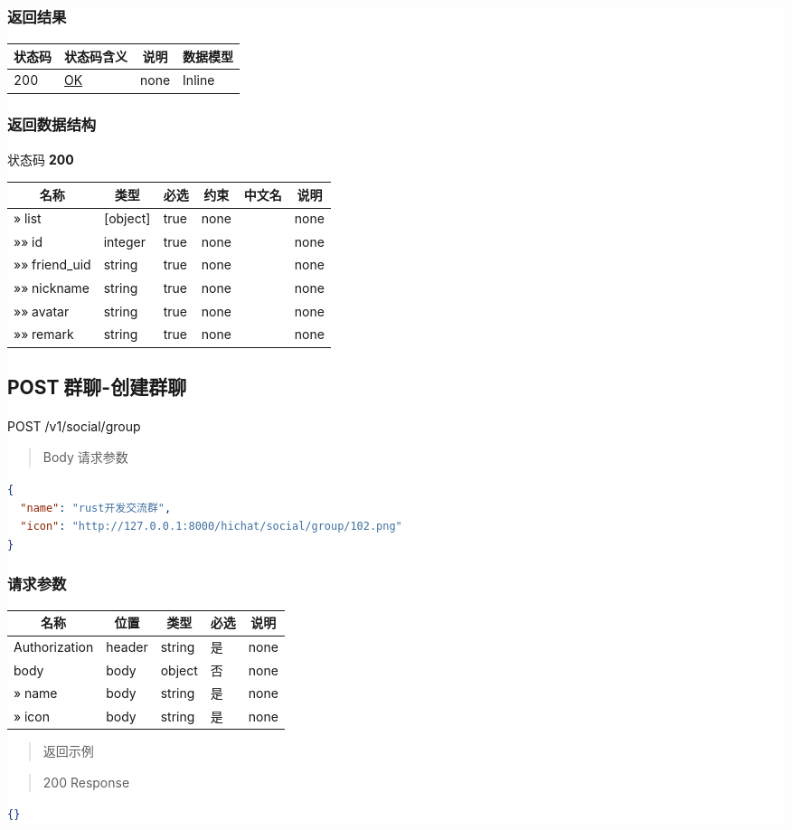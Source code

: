### 返回结果

|状态码|状态码含义|说明|数据模型|
|---|---|---|---|
|200|[OK](https://tools.ietf.org/html/rfc7231#section-6.3.1)|none|Inline|

### 返回数据结构

状态码 **200**

|名称|类型|必选|约束|中文名|说明|
|---|---|---|---|---|---|
|» list|[object]|true|none||none|
|»» id|integer|true|none||none|
|»» friend_uid|string|true|none||none|
|»» nickname|string|true|none||none|
|»» avatar|string|true|none||none|
|»» remark|string|true|none||none|

## POST 群聊-创建群聊

POST /v1/social/group

> Body 请求参数

```json
{
  "name": "rust开发交流群",
  "icon": "http://127.0.0.1:8000/hichat/social/group/102.png"
}
```

### 请求参数

|名称|位置|类型|必选|说明|
|---|---|---|---|---|
|Authorization|header|string| 是 |none|
|body|body|object| 否 |none|
|» name|body|string| 是 |none|
|» icon|body|string| 是 |none|

> 返回示例

> 200 Response

```json
{}
```

